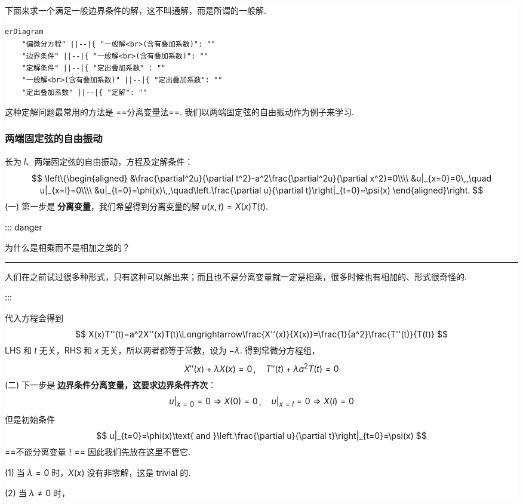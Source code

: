 下面来求一个满足一般边界条件的解，这不叫通解，而是所谓的一般解.

```mermaid
erDiagram
	"偏微分方程" ||--|{ "一般解<br>(含有叠加系数)": ""
	"边界条件" ||--|{ "一般解<br>(含有叠加系数)": ""
	"定解条件" ||--|{ "定出叠加系数" : ""
	"一般解<br>(含有叠加系数)" ||--|{ "定出叠加系数": ""
	"定出叠加系数" ||--|{ "定解": ""
```

这种定解问题最常用的方法是 ==分离变量法==. 我们以两端固定弦的自由振动作为例子来学习.

### 两端固定弦的自由振动

长为 $l$、两端固定弦的自由振动，方程及定解条件：
$$
\left\{\begin{aligned}
&\frac{\partial^2u}{\partial t^2}-a^2\frac{\partial^2u}{\partial x^2}=0\\\\
&u|_{x=0}=0\,,\quad u|_{x=l}=0\\\\
&u|_{t=0}=\phi(x)\,,\quad\left.\frac{\partial u}{\partial t}\right|_{t=0}=\psi(x)
\end{aligned}\right.
$$
(一) 第一步是 **分离变量**，我们希望得到分离变量的解 $u(x,t)=X(x)T(t)$.

::: danger

为什么是相乘而不是相加之类的？

---

人们在之前试过很多种形式，只有这种可以解出来；而且也不是分离变量就一定是相乘，很多时候也有相加的、形式很奇怪的.

:::

代入方程会得到
$$
X(x)T''(t)=a^2X''(x)T(t)\Longrightarrow\frac{X''(x)}{X(x)}=\frac{1}{a^2}\frac{T''(t)}{T(t)}
$$
LHS 和 $t$ 无关，RHS 和 $x$ 无关，所以两者都等于常数，设为 $-\lambda$. 得到常微分方程组，
$$
X''(x)+\lambda X(x)=0\,,\quad T''(t)+\lambda a^2T(t)=0
$$
(二) 下一步是 **边界条件分离变量，这要求边界条件齐次**：
$$
u|_{x=0}=0\Longrightarrow X(0)=0\,,\quad u|_{x=l}=0\Longrightarrow X(l)=0
$$
但是初始条件
$$
u|_{t=0}=\phi(x)\text{ and }\left.\frac{\partial u}{\partial t}\right|_{t=0}=\psi(x)
$$
==不能分离变量！== 因此我们先放在这里不管它.

(1) 当 $\lambda=0$ 时，$X(x)$ 没有非零解，这是 trivial 的.

(2) 当 $\lambda\neq0$ 时，
